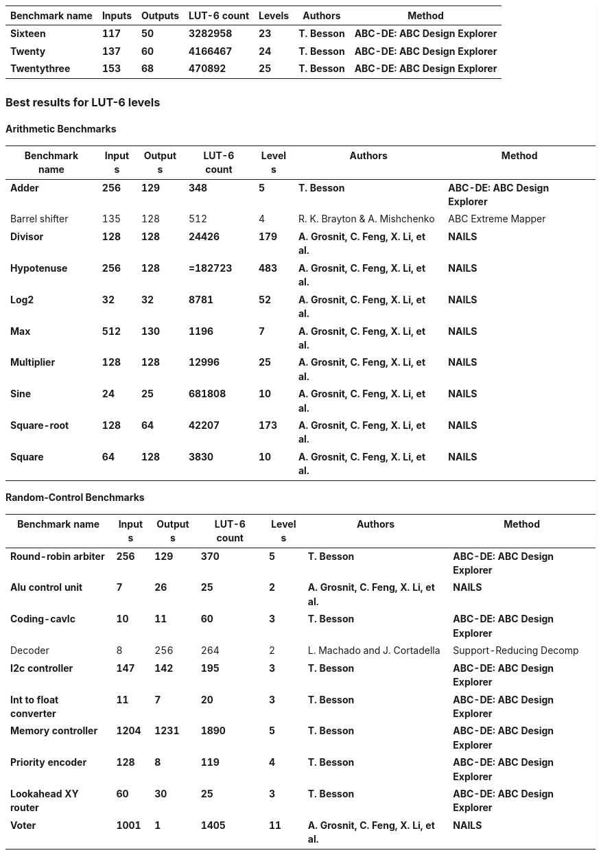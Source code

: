 | Benchmark name | Inputs | Outputs | LUT-6 count | Levels | Authors | Method |
| ------------- | ------------- | ------------- | ------------- | ------------- | ------------- | ------------- | 
| **Sixteen** | **117**	| **50** |	**3282958**	| **23** |  **T. Besson** | **ABC-DE: ABC Design Explorer** |
| **Twenty**  | **137** | **60** |	**4166467** | **24** |  **T. Besson** | **ABC-DE: ABC Design Explorer** |
| **Twentythree**  | **153** | **68** | **470892** | **25** |  **T. Besson** | **ABC-DE: ABC Design Explorer** |


### Best results for LUT-6 levels

**Arithmetic Benchmarks** 

| Benchmark name | Inputs | Outputs | LUT-6 count | Levels  | Authors | Method |
| ------------- | ------------- | ------------- |-------------|---------| ------------- | ------------- | 
| **Adder** | **256**  | **129**  | **348**     | **5**   | **T. Besson** | **ABC-DE: ABC Design Explorer** |
| Barrel shifter  | 135 |128  | 512         | 4       | R. K. Brayton & A. Mishchenko|ABC Extreme Mapper|
| **Divisor**  | **128** | **128**  | **24426**   | **179** | **A. Grosnit, C. Feng, X. Li, et al.** | **NAILS** |
| **Hypotenuse** | **256** | **128**  | **=182723**  | **483** | **A. Grosnit, C. Feng, X. Li, et al.** | **NAILS** |
|  **Log2**  | **32**  | **32**  | **8781**    | **52**  |  **A. Grosnit, C. Feng, X. Li, et al.** | **NAILS** |
|  **Max** |  **512**  | **130**  | **1196**    | **7**   |  **A. Grosnit, C. Feng, X. Li, et al.** | **NAILS** |
| **Multiplier** | **128** | **128** | **12996**   | **25**  | **A. Grosnit, C. Feng, X. Li, et al.** | **NAILS** |
|  **Sine**  |  **24**  | **25**  | **681808**  | **10**  | **A. Grosnit, C. Feng, X. Li, et al.** | **NAILS** |
|  **Square-root**  |  **128**  | **64**  | **42207**   | **173** |  **A. Grosnit, C. Feng, X. Li, et al.** | **NAILS** |
|  **Square**  |  **64**  | **128**  | **3830**   | **10**  | **A. Grosnit, C. Feng, X. Li, et al.** | **NAILS** |

**Random-Control Benchmarks**

| Benchmark name | Inputs | Outputs | LUT-6 count | Levels | Authors | Method |
| ------------- | ------------- | ------------- |-------------| ------------- | ------------- | ------------- | 
|  **Round-robin arbiter** | **256** | **129**  | **370**     | **5** | **T. Besson** | **ABC-DE: ABC Design Explorer** |
|  **Alu control unit**   |  **7**  | **26** | **25**      | **2**  | **A. Grosnit, C. Feng, X. Li, et al.** | **NAILS** |
|  **Coding-cavlc**    |  **10**  | **11**   | **60**      | **3** |  **T. Besson** | **ABC-DE: ABC Design Explorer** |
|  Decoder  | 8  | 256   | 264         | 2  | L. Machado and J. Cortadella | Support-Reducing Decomp |
|  **I2c controller**  |  **147**  | **142**  | **195**     | **3** | **T. Besson** | **ABC-DE: ABC Design Explorer** |
|  **Int to float converter**  |  **11**  | **7**  | **20**      | **3**  |  **T. Besson** | **ABC-DE: ABC Design Explorer** |
|  **Memory controller**  |  **1204**  | **1231**  | **1890**    | **5** | **T. Besson** | **ABC-DE: ABC Design Explorer** |
|  **Priority encoder**  | **128** | **8**  | **119**     | **4** |  **T. Besson** | **ABC-DE: ABC Design Explorer** |
|  **Lookahead XY router** | **60** | **30** | **25**      | **3** | **T. Besson** | **ABC-DE: ABC Design Explorer** |
|  **Voter**  |  **1001**  | **1**  | **1405**    | **11** | **A. Grosnit, C. Feng, X. Li, et al.** | **NAILS** |
